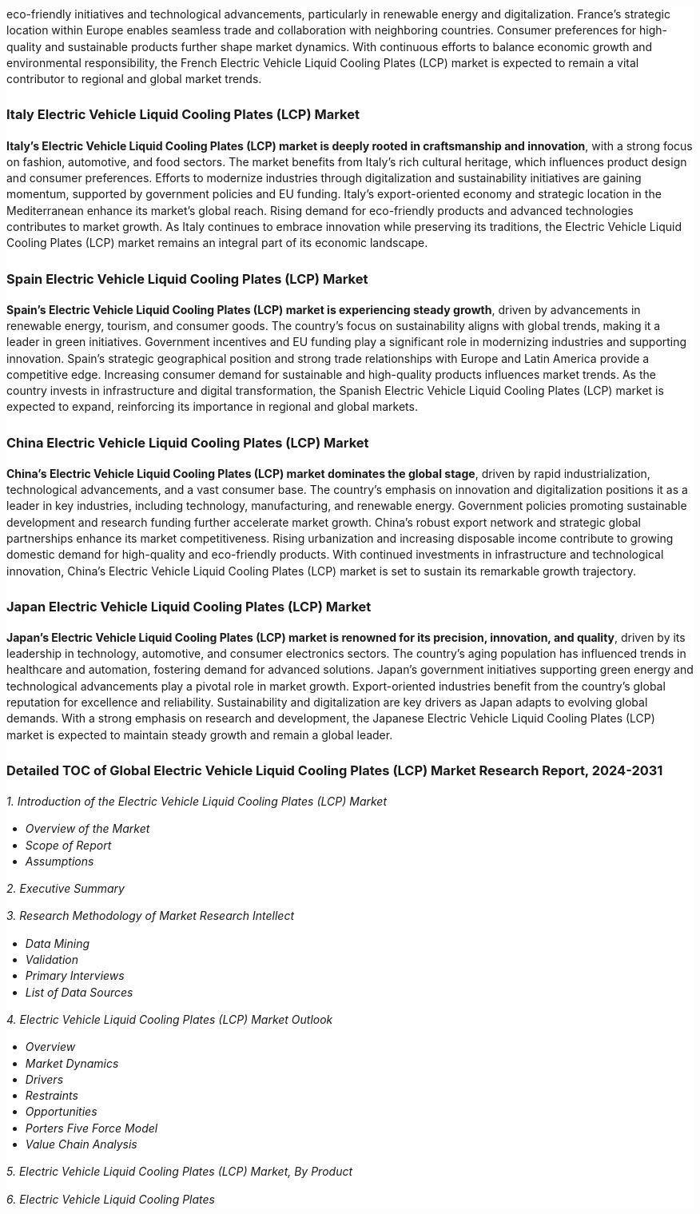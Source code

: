 eco-friendly initiatives and technological advancements, particularly in renewable energy and digitalization. France&rsquo;s strategic location within Europe enables seamless trade and collaboration with neighboring countries. Consumer preferences for high-quality and sustainable products further shape market dynamics. With continuous efforts to balance economic growth and environmental responsibility, the French Electric Vehicle Liquid Cooling Plates (LCP) market is expected to remain a vital contributor to regional and global market trends.</p><h3><strong>Italy Electric Vehicle Liquid Cooling Plates (LCP) Market</strong></h3><p><strong>Italy&rsquo;s Electric Vehicle Liquid Cooling Plates (LCP) market is deeply rooted in craftsmanship and innovation</strong>, with a strong focus on fashion, automotive, and food sectors. The market benefits from Italy&rsquo;s rich cultural heritage, which influences product design and consumer preferences. Efforts to modernize industries through digitalization and sustainability initiatives are gaining momentum, supported by government policies and EU funding. Italy&rsquo;s export-oriented economy and strategic location in the Mediterranean enhance its market&rsquo;s global reach. Rising demand for eco-friendly products and advanced technologies contributes to market growth. As Italy continues to embrace innovation while preserving its traditions, the Electric Vehicle Liquid Cooling Plates (LCP) market remains an integral part of its economic landscape.</p><h3><strong>Spain Electric Vehicle Liquid Cooling Plates (LCP) Market</strong></h3><p><strong>Spain&rsquo;s Electric Vehicle Liquid Cooling Plates (LCP) market is experiencing steady growth</strong>, driven by advancements in renewable energy, tourism, and consumer goods. The country&rsquo;s focus on sustainability aligns with global trends, making it a leader in green initiatives. Government incentives and EU funding play a significant role in modernizing industries and supporting innovation. Spain&rsquo;s strategic geographical position and strong trade relationships with Europe and Latin America provide a competitive edge. Increasing consumer demand for sustainable and high-quality products influences market trends. As the country invests in infrastructure and digital transformation, the Spanish Electric Vehicle Liquid Cooling Plates (LCP) market is expected to expand, reinforcing its importance in regional and global markets.</p><h3><strong>China Electric Vehicle Liquid Cooling Plates (LCP) Market</strong></h3><p><strong>China&rsquo;s Electric Vehicle Liquid Cooling Plates (LCP) market dominates the global stage</strong>, driven by rapid industrialization, technological advancements, and a vast consumer base. The country&rsquo;s emphasis on innovation and digitalization positions it as a leader in key industries, including technology, manufacturing, and renewable energy. Government policies promoting sustainable development and research funding further accelerate market growth. China&rsquo;s robust export network and strategic global partnerships enhance its market competitiveness. Rising urbanization and increasing disposable income contribute to growing domestic demand for high-quality and eco-friendly products. With continued investments in infrastructure and technological innovation, China&rsquo;s Electric Vehicle Liquid Cooling Plates (LCP) market is set to sustain its remarkable growth trajectory.</p><h3><strong>Japan Electric Vehicle Liquid Cooling Plates (LCP) Market</strong></h3><p><strong>Japan&rsquo;s Electric Vehicle Liquid Cooling Plates (LCP) market is renowned for its precision, innovation, and quality</strong>, driven by its leadership in technology, automotive, and consumer electronics sectors. The country&rsquo;s aging population has influenced trends in healthcare and automation, fostering demand for advanced solutions. Japan&rsquo;s government initiatives supporting green energy and technological advancements play a pivotal role in market growth. Export-oriented industries benefit from the country&rsquo;s global reputation for excellence and reliability. Sustainability and digitalization are key drivers as Japan adapts to evolving global demands. With a strong emphasis on research and development, the Japanese Electric Vehicle Liquid Cooling Plates (LCP) market is expected to maintain steady growth and remain a global leader.</p><h3><span class="">Detailed TOC of Global Electric Vehicle Liquid Cooling Plates (LCP) Market Research Report, 2024-2031</span></h3><p><em><span class="font-[700]">1. Introduction of the Electric Vehicle Liquid Cooling Plates (LCP) Market</span></em></p><ul><li><em><span class="">Overview of the Market</span></em></li><li><em><span class="">Scope of Report</span></em></li><li><em><span class="">Assumptions</span></em></li></ul><p><em><span class="font-[700]">2. Executive Summary</span></em></p><p><em><span class="font-[700]">3. Research Methodology of Market Research Intellect</span></em></p><ul><li><em><span class="">Data Mining</span></em></li><li><em><span class="">Validation</span></em></li><li><em><span class="">Primary Interviews</span></em></li><li><em><span class="">List of Data Sources</span></em></li></ul><p><em><span class="font-[700]">4. Electric Vehicle Liquid Cooling Plates (LCP) Market Outlook</span></em></p><ul><li><em><span class="">Overview</span></em></li><li><em><span class="">Market Dynamics</span></em></li><li><em><span class="">Drivers</span></em></li><li><em><span class="">Restraints</span></em></li><li><em><span class="">Opportunities</span></em></li><li><em><span class="">Porters Five Force Model</span></em></li><li><em><span class="">Value Chain Analysis</span></em></li></ul><p><em><span class="font-[700]">5. Electric Vehicle Liquid Cooling Plates (LCP) Market, By Product</span></em></p><p><em><span class="font-[700]">6. Electric Vehicle Liquid Cooling Plates